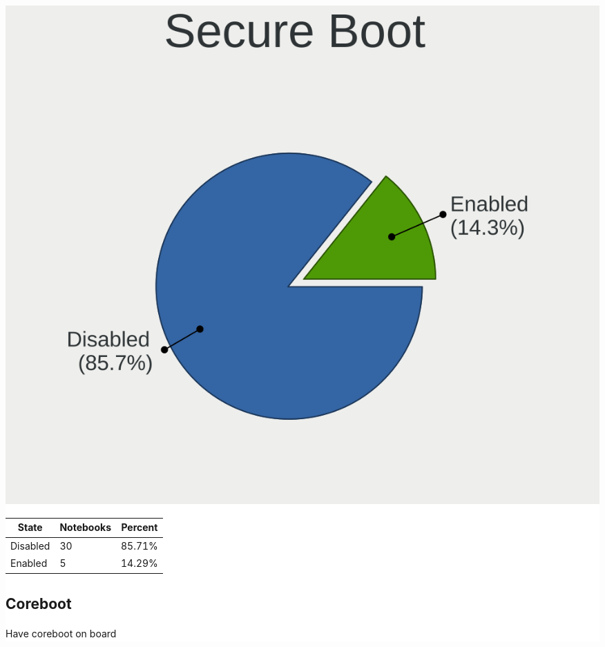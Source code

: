 ![Secure Boot](./images/pie_chart/node_secureboot.svg)


| State    | Notebooks | Percent |
|----------|-----------|---------|
| Disabled | 30        | 85.71%  |
| Enabled  | 5         | 14.29%  |

Coreboot
--------

Have coreboot on board
